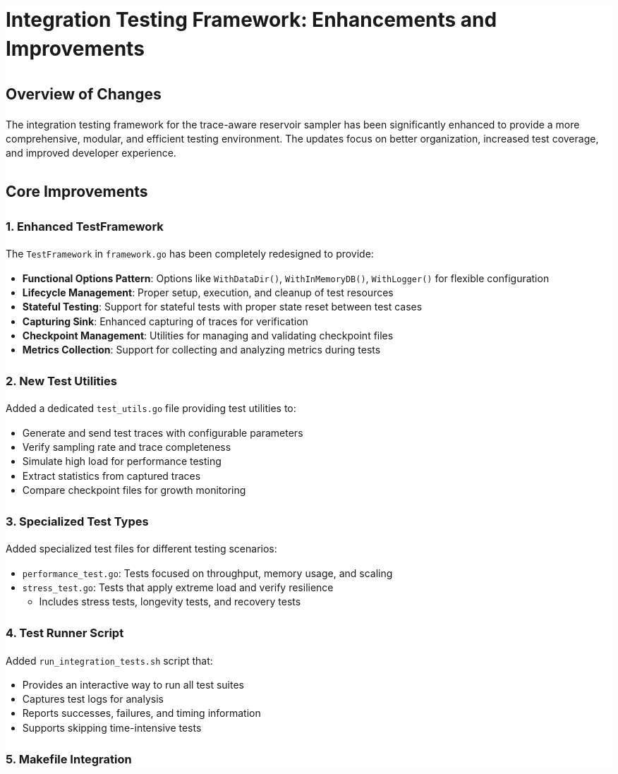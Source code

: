 # Integration Testing Framework: Enhancements and Improvements

## Overview of Changes

The integration testing framework for the trace-aware reservoir sampler has been significantly enhanced to provide a more comprehensive, modular, and efficient testing environment. The updates focus on better organization, increased test coverage, and improved developer experience.

## Core Improvements

### 1. Enhanced TestFramework

The `TestFramework` in `framework.go` has been completely redesigned to provide:

- **Functional Options Pattern**: Options like `WithDataDir()`, `WithInMemoryDB()`, `WithLogger()` for flexible configuration
- **Lifecycle Management**: Proper setup, execution, and cleanup of test resources
- **Stateful Testing**: Support for stateful tests with proper state reset between test cases
- **Capturing Sink**: Enhanced capturing of traces for verification
- **Checkpoint Management**: Utilities for managing and validating checkpoint files
- **Metrics Collection**: Support for collecting and analyzing metrics during tests

### 2. New Test Utilities

Added a dedicated `test_utils.go` file providing test utilities to:

- Generate and send test traces with configurable parameters
- Verify sampling rate and trace completeness
- Simulate high load for performance testing
- Extract statistics from captured traces
- Compare checkpoint files for growth monitoring

### 3. Specialized Test Types

Added specialized test files for different testing scenarios:

- `performance_test.go`: Tests focused on throughput, memory usage, and scaling
- `stress_test.go`: Tests that apply extreme load and verify resilience
  - Includes stress tests, longevity tests, and recovery tests

### 4. Test Runner Script

Added `run_integration_tests.sh` script that:

- Provides an interactive way to run all test suites
- Captures test logs for analysis
- Reports successes, failures, and timing information
- Supports skipping time-intensive tests

### 5. Makefile Integration

